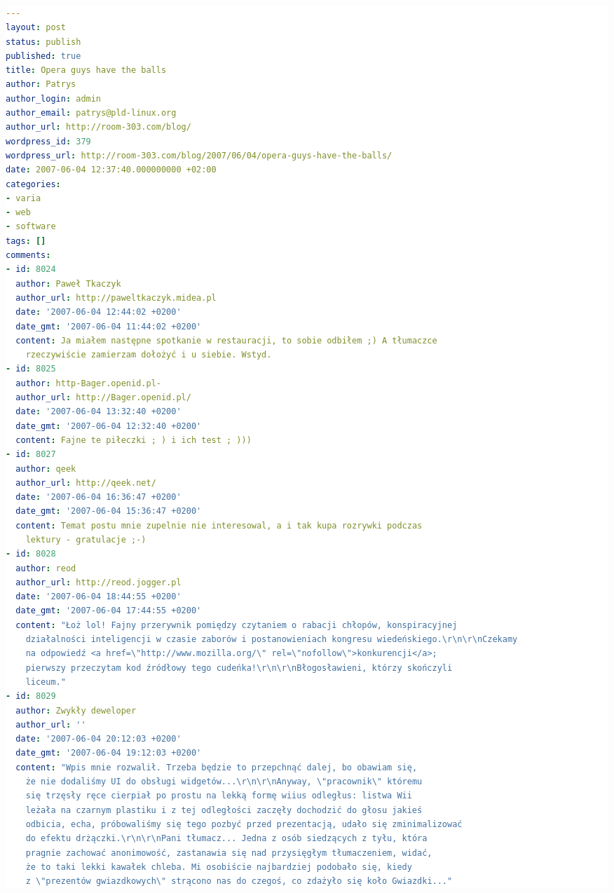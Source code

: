 ```yaml
---
layout: post
status: publish
published: true
title: Opera guys have the balls
author: Patrys
author_login: admin
author_email: patrys@pld-linux.org
author_url: http://room-303.com/blog/
wordpress_id: 379
wordpress_url: http://room-303.com/blog/2007/06/04/opera-guys-have-the-balls/
date: 2007-06-04 12:37:40.000000000 +02:00
categories:
- varia
- web
- software
tags: []
comments:
- id: 8024
  author: Paweł Tkaczyk
  author_url: http://paweltkaczyk.midea.pl
  date: '2007-06-04 12:44:02 +0200'
  date_gmt: '2007-06-04 11:44:02 +0200'
  content: Ja miałem następne spotkanie w restauracji, to sobie odbiłem ;) A tłumaczce
    rzeczywiście zamierzam dołożyć i u siebie. Wstyd.
- id: 8025
  author: http-Bager.openid.pl-
  author_url: http://Bager.openid.pl/
  date: '2007-06-04 13:32:40 +0200'
  date_gmt: '2007-06-04 12:32:40 +0200'
  content: Fajne te piłeczki ; ) i ich test ; )))
- id: 8027
  author: qeek
  author_url: http://qeek.net/
  date: '2007-06-04 16:36:47 +0200'
  date_gmt: '2007-06-04 15:36:47 +0200'
  content: Temat postu mnie zupelnie nie interesowal, a i tak kupa rozrywki podczas
    lektury - gratulacje ;-)
- id: 8028
  author: reod
  author_url: http://reod.jogger.pl
  date: '2007-06-04 18:44:55 +0200'
  date_gmt: '2007-06-04 17:44:55 +0200'
  content: "Łoż lol! Fajny przerywnik pomiędzy czytaniem o rabacji chłopów, konspiracyjnej
    działalności inteligencji w czasie zaborów i postanowieniach kongresu wiedeńskiego.\r\n\r\nCzekamy
    na odpowiedź <a href=\"http://www.mozilla.org/\" rel=\"nofollow\">konkurencji</a>;
    pierwszy przeczytam kod źródłowy tego cudeńka!\r\n\r\nBłogosławieni, którzy skończyli
    liceum."
- id: 8029
  author: Zwykły deweloper
  author_url: ''
  date: '2007-06-04 20:12:03 +0200'
  date_gmt: '2007-06-04 19:12:03 +0200'
  content: "Wpis mnie rozwalił. Trzeba będzie to przepchnąć dalej, bo obawiam się,
    że nie dodaliśmy UI do obsługi widgetów...\r\n\r\nAnyway, \"pracownik\" któremu
    się trzęsły ręce cierpiał po prostu na lekką formę wiius odległus: listwa Wii
    leżała na czarnym plastiku i z tej odległości zaczęły dochodzić do głosu jakieś
    odbicia, echa, próbowaliśmy się tego pozbyć przed prezentacją, udało się zminimalizować
    do efektu drżączki.\r\n\r\nPani tłumacz... Jedna z osób siedzących z tyłu, która
    pragnie zachować anonimowość, zastanawia się nad przysięgłym tłumaczeniem, widać,
    że to taki lekki kawałek chleba. Mi osobiście najbardziej podobało się, kiedy
    z \"prezentów gwiazdkowych\" strącono nas do czegoś, co zdażyło się koło Gwiazdki..."
```